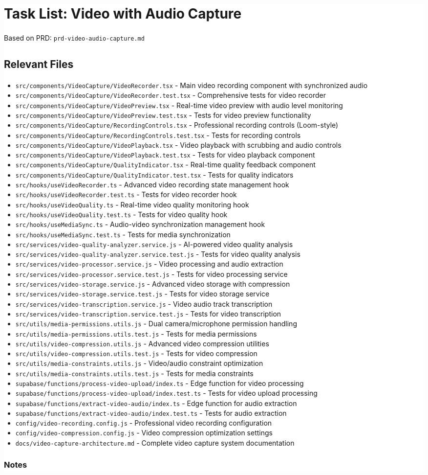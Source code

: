 # Task List: Video with Audio Capture

Based on PRD: `prd-video-audio-capture.md`

## Relevant Files

- `src/components/VideoCapture/VideoRecorder.tsx` - Main video recording component with synchronized audio
- `src/components/VideoCapture/VideoRecorder.test.tsx` - Comprehensive tests for video recorder
- `src/components/VideoCapture/VideoPreview.tsx` - Real-time video preview with audio level monitoring
- `src/components/VideoCapture/VideoPreview.test.tsx` - Tests for video preview functionality
- `src/components/VideoCapture/RecordingControls.tsx` - Professional recording controls (Loom-style)
- `src/components/VideoCapture/RecordingControls.test.tsx` - Tests for recording controls
- `src/components/VideoCapture/VideoPlayback.tsx` - Video playback with scrubbing and audio controls
- `src/components/VideoCapture/VideoPlayback.test.tsx` - Tests for video playback component
- `src/components/VideoCapture/QualityIndicator.tsx` - Real-time quality feedback component
- `src/components/VideoCapture/QualityIndicator.test.tsx` - Tests for quality indicators
- `src/hooks/useVideoRecorder.ts` - Advanced video recording state management hook
- `src/hooks/useVideoRecorder.test.ts` - Tests for video recorder hook
- `src/hooks/useVideoQuality.ts` - Real-time video quality monitoring hook
- `src/hooks/useVideoQuality.test.ts` - Tests for video quality hook
- `src/hooks/useMediaSync.ts` - Audio-video synchronization management hook
- `src/hooks/useMediaSync.test.ts` - Tests for media synchronization
- `src/services/video-quality-analyzer.service.js` - AI-powered video quality analysis
- `src/services/video-quality-analyzer.service.test.js` - Tests for video quality analysis
- `src/services/video-processor.service.js` - Video processing and audio extraction
- `src/services/video-processor.service.test.js` - Tests for video processing service
- `src/services/video-storage.service.js` - Advanced video storage with compression
- `src/services/video-storage.service.test.js` - Tests for video storage service
- `src/services/video-transcription.service.js` - Video audio track transcription
- `src/services/video-transcription.service.test.js` - Tests for video transcription
- `src/utils/media-permissions.utils.js` - Dual camera/microphone permission handling
- `src/utils/media-permissions.utils.test.js` - Tests for media permissions
- `src/utils/video-compression.utils.js` - Advanced video compression utilities
- `src/utils/video-compression.utils.test.js` - Tests for video compression
- `src/utils/media-constraints.utils.js` - Video/audio constraint optimization
- `src/utils/media-constraints.utils.test.js` - Tests for media constraints
- `supabase/functions/process-video-upload/index.ts` - Edge function for video processing
- `supabase/functions/process-video-upload/index.test.ts` - Tests for video upload processing
- `supabase/functions/extract-video-audio/index.ts` - Edge function for audio extraction
- `supabase/functions/extract-video-audio/index.test.ts` - Tests for audio extraction
- `config/video-recording.config.js` - Professional video recording configuration
- `config/video-compression.config.js` - Video compression optimization settings
- `docs/video-capture-architecture.md` - Complete video capture system documentation

### Notes
